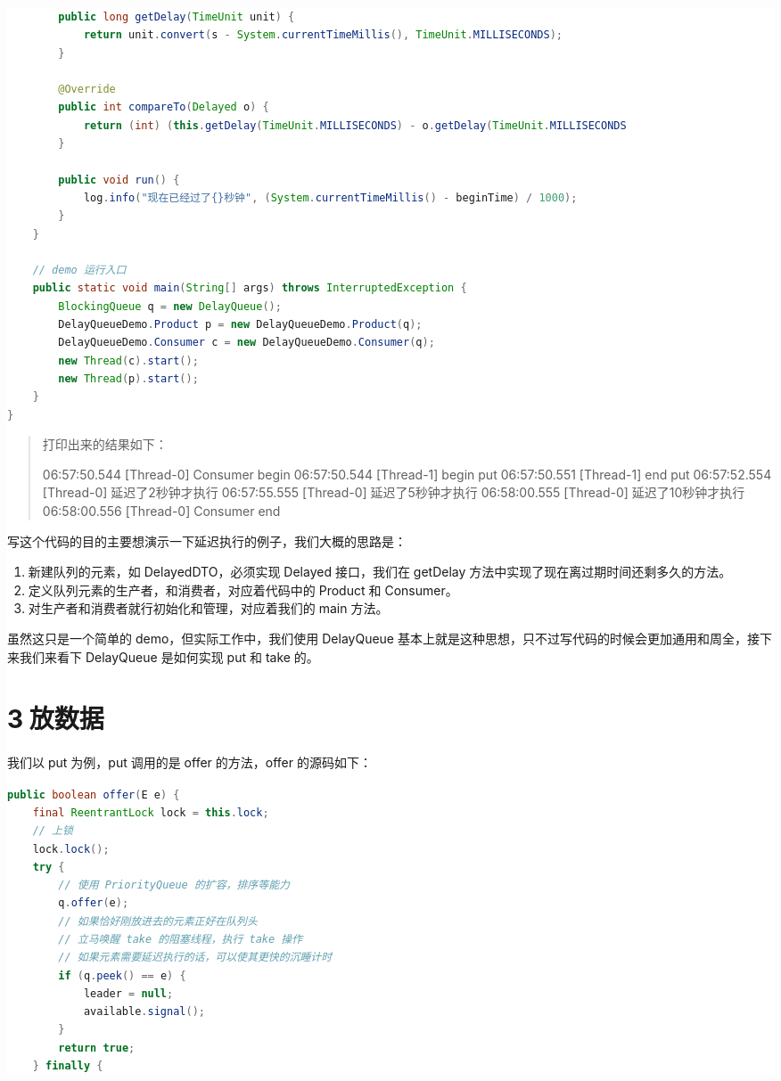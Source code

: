 ```java
        public long getDelay(TimeUnit unit) {
            return unit.convert(s - System.currentTimeMillis(), TimeUnit.MILLISECONDS);
        }

        @Override
        public int compareTo(Delayed o) {
            return (int) (this.getDelay(TimeUnit.MILLISECONDS) - o.getDelay(TimeUnit.MILLISECONDS
        }

        public void run() {
            log.info("现在已经过了{}秒钟", (System.currentTimeMillis() - beginTime) / 1000);
        }
    }

    // demo 运行入口
    public static void main(String[] args) throws InterruptedException {
        BlockingQueue q = new DelayQueue();
        DelayQueueDemo.Product p = new DelayQueueDemo.Product(q);
        DelayQueueDemo.Consumer c = new DelayQueueDemo.Consumer(q);
        new Thread(c).start();
        new Thread(p).start();
    }
}
```

> 打印出来的结果如下：
>
> 06:57:50.544 [Thread-0] Consumer begin
> 06:57:50.544 [Thread-1] begin put
> 06:57:50.551 [Thread-1] end put
> 06:57:52.554 [Thread-0] 延迟了2秒钟才执行
> 06:57:55.555 [Thread-0] 延迟了5秒钟才执行
> 06:58:00.555 [Thread-0] 延迟了10秒钟才执行
> 06:58:00.556 [Thread-0] Consumer end

写这个代码的目的主要想演示一下延迟执行的例子，我们大概的思路是：
1. 新建队列的元素，如 DelayedDTO，必须实现 Delayed 接口，我们在 getDelay 方法中实现了现在离过期时间还剩多久的方法。
2. 定义队列元素的生产者，和消费者，对应着代码中的 Product 和 Consumer。
3. 对生产者和消费者就行初始化和管理，对应着我们的 main 方法。

虽然这只是一个简单的 demo，但实际工作中，我们使用 DelayQueue 基本上就是这种思想，只不过写代码的时候会更加通用和周全，接下来我们来看下 DelayQueue 是如何实现 put 和 take 的。

# 3 放数据

我们以 put 为例，put 调用的是 offer 的方法，offer 的源码如下：

```java
public boolean offer(E e) {
	final ReentrantLock lock = this.lock;
	// 上锁
	lock.lock();
	try {
		// 使用 PriorityQueue 的扩容，排序等能力
		q.offer(e);
		// 如果恰好刚放进去的元素正好在队列头
		// 立马唤醒 take 的阻塞线程，执行 take 操作
		// 如果元素需要延迟执行的话，可以使其更快的沉睡计时
		if (q.peek() == e) {
			leader = null;
			available.signal();
		}
    	return true;
	} finally {
```